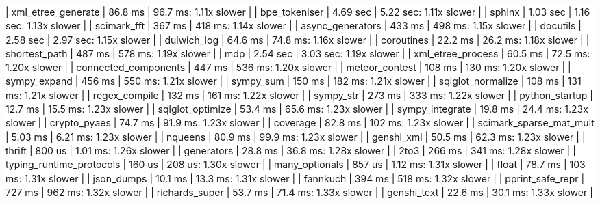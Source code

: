 | xml_etree_generate         | 86.8 ms                                                | 96.7 ms: 1.11x slower                                                  |
| bpe_tokeniser              | 4.69 sec                                               | 5.22 sec: 1.11x slower                                                 |
| sphinx                     | 1.03 sec                                               | 1.16 sec: 1.13x slower                                                 |
| scimark_fft                | 367 ms                                                 | 418 ms: 1.14x slower                                                   |
| async_generators           | 433 ms                                                 | 498 ms: 1.15x slower                                                   |
| docutils                   | 2.58 sec                                               | 2.97 sec: 1.15x slower                                                 |
| dulwich_log                | 64.6 ms                                                | 74.8 ms: 1.16x slower                                                  |
| coroutines                 | 22.2 ms                                                | 26.2 ms: 1.18x slower                                                  |
| shortest_path              | 487 ms                                                 | 578 ms: 1.19x slower                                                   |
| mdp                        | 2.54 sec                                               | 3.03 sec: 1.19x slower                                                 |
| xml_etree_process          | 60.5 ms                                                | 72.5 ms: 1.20x slower                                                  |
| connected_components       | 447 ms                                                 | 536 ms: 1.20x slower                                                   |
| meteor_contest             | 108 ms                                                 | 130 ms: 1.20x slower                                                   |
| sympy_expand               | 456 ms                                                 | 550 ms: 1.21x slower                                                   |
| sympy_sum                  | 150 ms                                                 | 182 ms: 1.21x slower                                                   |
| sqlglot_normalize          | 108 ms                                                 | 131 ms: 1.21x slower                                                   |
| regex_compile              | 132 ms                                                 | 161 ms: 1.22x slower                                                   |
| sympy_str                  | 273 ms                                                 | 333 ms: 1.22x slower                                                   |
| python_startup             | 12.7 ms                                                | 15.5 ms: 1.23x slower                                                  |
| sqlglot_optimize           | 53.4 ms                                                | 65.6 ms: 1.23x slower                                                  |
| sympy_integrate            | 19.8 ms                                                | 24.4 ms: 1.23x slower                                                  |
| crypto_pyaes               | 74.7 ms                                                | 91.9 ms: 1.23x slower                                                  |
| coverage                   | 82.8 ms                                                | 102 ms: 1.23x slower                                                   |
| scimark_sparse_mat_mult    | 5.03 ms                                                | 6.21 ms: 1.23x slower                                                  |
| nqueens                    | 80.9 ms                                                | 99.9 ms: 1.23x slower                                                  |
| genshi_xml                 | 50.5 ms                                                | 62.3 ms: 1.23x slower                                                  |
| thrift                     | 800 us                                                 | 1.01 ms: 1.26x slower                                                  |
| generators                 | 28.8 ms                                                | 36.8 ms: 1.28x slower                                                  |
| 2to3                       | 266 ms                                                 | 341 ms: 1.28x slower                                                   |
| typing_runtime_protocols   | 160 us                                                 | 208 us: 1.30x slower                                                   |
| many_optionals             | 857 us                                                 | 1.12 ms: 1.31x slower                                                  |
| float                      | 78.7 ms                                                | 103 ms: 1.31x slower                                                   |
| json_dumps                 | 10.1 ms                                                | 13.3 ms: 1.31x slower                                                  |
| fannkuch                   | 394 ms                                                 | 518 ms: 1.32x slower                                                   |
| pprint_safe_repr           | 727 ms                                                 | 962 ms: 1.32x slower                                                   |
| richards_super             | 53.7 ms                                                | 71.4 ms: 1.33x slower                                                  |
| genshi_text                | 22.6 ms                                                | 30.1 ms: 1.33x slower                                                  |